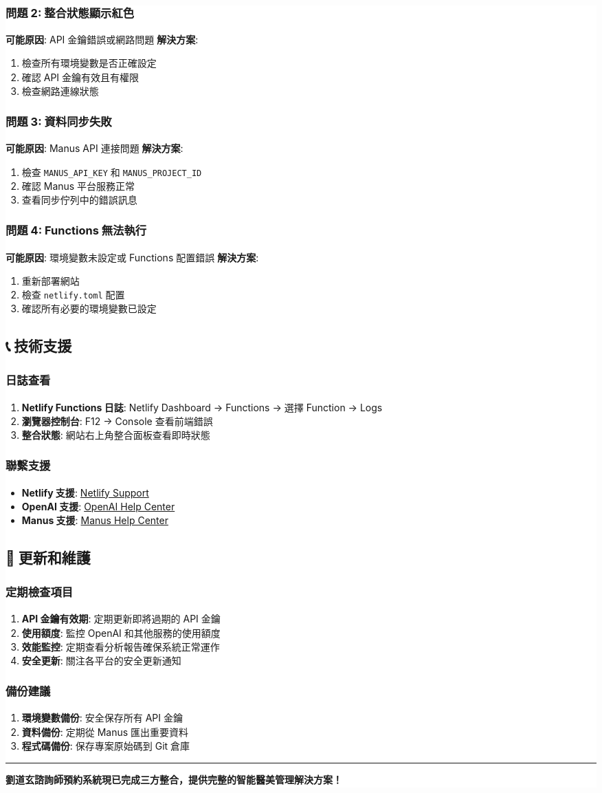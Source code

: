 ### 問題 2: 整合狀態顯示紅色
**可能原因**: API 金鑰錯誤或網路問題
**解決方案**:
1. 檢查所有環境變數是否正確設定
2. 確認 API 金鑰有效且有權限
3. 檢查網路連線狀態

### 問題 3: 資料同步失敗
**可能原因**: Manus API 連接問題
**解決方案**:
1. 檢查 `MANUS_API_KEY` 和 `MANUS_PROJECT_ID`
2. 確認 Manus 平台服務正常
3. 查看同步佇列中的錯誤訊息

### 問題 4: Functions 無法執行
**可能原因**: 環境變數未設定或 Functions 配置錯誤
**解決方案**:
1. 重新部署網站
2. 檢查 `netlify.toml` 配置
3. 確認所有必要的環境變數已設定

## 📞 **技術支援**

### 日誌查看
1. **Netlify Functions 日誌**: Netlify Dashboard → Functions → 選擇 Function → Logs
2. **瀏覽器控制台**: F12 → Console 查看前端錯誤
3. **整合狀態**: 網站右上角整合面板查看即時狀態

### 聯繫支援
- **Netlify 支援**: [Netlify Support](https://www.netlify.com/support/)
- **OpenAI 支援**: [OpenAI Help Center](https://help.openai.com/)
- **Manus 支援**: [Manus Help Center](https://help.manus.im/)

## 🔄 **更新和維護**

### 定期檢查項目
1. **API 金鑰有效期**: 定期更新即將過期的 API 金鑰
2. **使用額度**: 監控 OpenAI 和其他服務的使用額度
3. **效能監控**: 定期查看分析報告確保系統正常運作
4. **安全更新**: 關注各平台的安全更新通知

### 備份建議
1. **環境變數備份**: 安全保存所有 API 金鑰
2. **資料備份**: 定期從 Manus 匯出重要資料
3. **程式碼備份**: 保存專案原始碼到 Git 倉庫

---

**劉道玄諮詢師預約系統現已完成三方整合，提供完整的智能醫美管理解決方案！**
